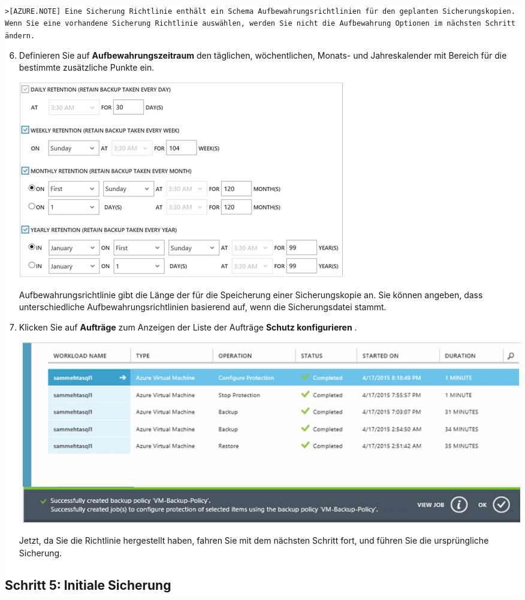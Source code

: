     >[AZURE.NOTE] Eine Sicherung Richtlinie enthält ein Schema Aufbewahrungsrichtlinien für den geplanten Sicherungskopien. Wenn Sie eine vorhandene Sicherung Richtlinie auswählen, werden Sie nicht die Aufbewahrung Optionen im nächsten Schritt ändern.

6. Definieren Sie auf **Aufbewahrungszeitraum** den täglichen, wöchentlichen, Monats- und Jahreskalender mit Bereich für die bestimmte zusätzliche Punkte ein.

    ![Virtuellen Computern wird mit Wiederherstellungspunkt gesichert.](./media/backup-azure-vms/long-term-retention.png)

    Aufbewahrungsrichtlinie gibt die Länge der für die Speicherung einer Sicherungskopie an. Sie können angeben, dass unterschiedliche Aufbewahrungsrichtlinien basierend auf, wenn die Sicherungsdatei stammt.

7. Klicken Sie auf **Aufträge** zum Anzeigen der Liste der Aufträge **Schutz konfigurieren** .

    ![Konfigurieren von Schutz Position](./media/backup-azure-vms/protect-configureprotection.png)

    Jetzt, da Sie die Richtlinie hergestellt haben, fahren Sie mit dem nächsten Schritt fort, und führen Sie die ursprüngliche Sicherung.

## <a name="step-5---initial-backup"></a>Schritt 5: Initiale Sicherung
